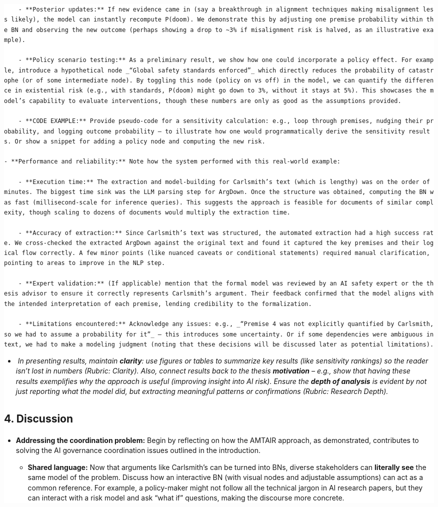         - **Posterior updates:** If new evidence came in (say a breakthrough in alignment techniques making misalignment less likely), the model can instantly recompute P(doom). We demonstrate this by adjusting one premise probability within the BN and observing the new outcome (perhaps showing a drop to ~3% if misalignment risk is halved, as an illustrative example).
            
        - **Policy scenario testing:** As a preliminary result, we show how one could incorporate a policy effect. For example, introduce a hypothetical node _“Global safety standards enforced”_ which directly reduces the probability of catastrophe (or of some intermediate node). By toggling this node (policy on vs off) in the model, we can quantify the difference in existential risk (e.g., with standards, P(doom) might go down to 3%, without it stays at 5%). This showcases the model’s capability to evaluate interventions, though these numbers are only as good as the assumptions provided.
            
        - **CODE EXAMPLE:** Provide pseudo-code for a sensitivity calculation: e.g., loop through premises, nudging their probability, and logging outcome probability – to illustrate how one would programmatically derive the sensitivity results. Or show a snippet for adding a policy node and computing the new risk.
            
    - **Performance and reliability:** Note how the system performed with this real-world example:
        
        - **Execution time:** The extraction and model-building for Carlsmith’s text (which is lengthy) was on the order of minutes. The biggest time sink was the LLM parsing step for ArgDown. Once the structure was obtained, computing the BN was fast (millisecond-scale for inference queries). This suggests the approach is feasible for documents of similar complexity, though scaling to dozens of documents would multiply the extraction time.
            
        - **Accuracy of extraction:** Since Carlsmith’s text was structured, the automated extraction had a high success rate. We cross-checked the extracted ArgDown against the original text and found it captured the key premises and their logical flow correctly. A few minor points (like nuanced caveats or conditional statements) required manual clarification, pointing to areas to improve in the NLP step.
            
        - **Expert validation:** (If applicable) mention that the formal model was reviewed by an AI safety expert or the thesis advisor to ensure it correctly represents Carlsmith’s argument. Their feedback confirmed that the model aligns with the intended interpretation of each premise, lending credibility to the formalization.
            
        - **Limitations encountered:** Acknowledge any issues: e.g., _“Premise 4 was not explicitly quantified by Carlsmith, so we had to assume a probability for it”_ – this introduces some uncertainty. Or if some dependencies were ambiguous in text, we had to make a modeling judgment (noting that these decisions will be discussed later as potential limitations).
            
-  _In presenting results, maintain **clarity**: use figures or tables to summarize key results (like sensitivity rankings) so the reader isn’t lost in numbers (Rubric: Clarity). Also, connect results back to the thesis **motivation** – e.g., show that having these results exemplifies why the approach is useful (improving insight into AI risk). Ensure the **depth of analysis** is evident by not just reporting what the model did, but extracting meaningful patterns or confirmations (Rubric: Research Depth)._
    

## **4. Discussion**

- **Addressing the coordination problem:** Begin by reflecting on how the AMTAIR approach, as demonstrated, contributes to solving the AI governance coordination issues outlined in the introduction.
    
    - **Shared language:** Now that arguments like Carlsmith’s can be turned into BNs, diverse stakeholders can **literally see** the same model of the problem. Discuss how an interactive BN (with visual nodes and adjustable assumptions) can act as a common reference. For example, a policy-maker might not follow all the technical jargon in AI research papers, but they can interact with a risk model and ask “what if” questions, making the discourse more concrete.
        